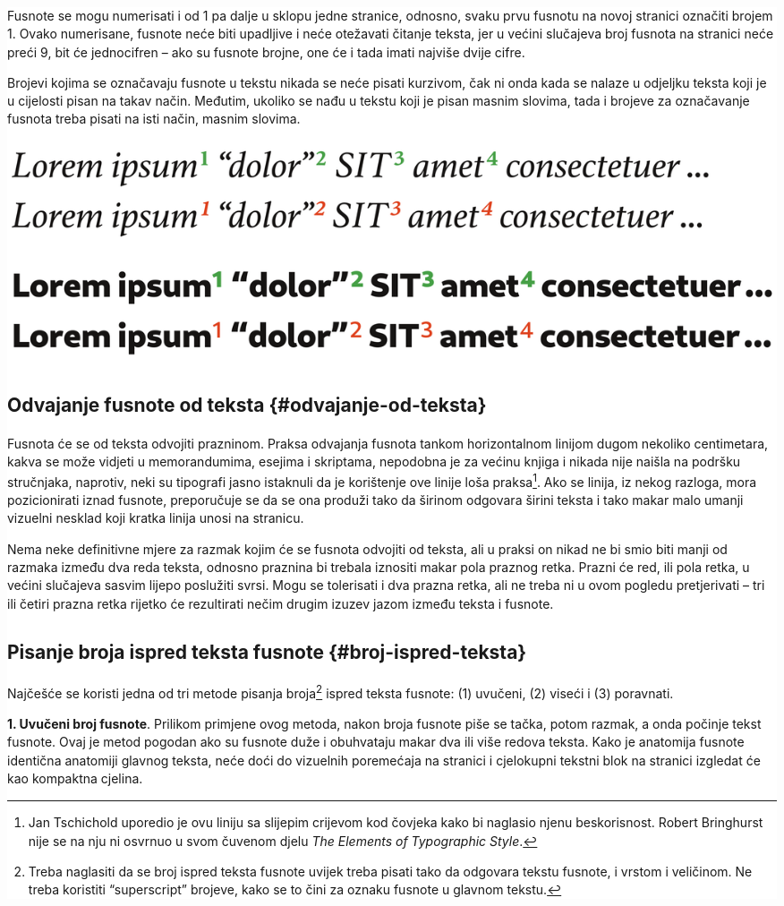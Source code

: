 Fusnote se mogu numerisati i od 1 pa dalje u sklopu jedne stranice, odnosno, svaku prvu fusnotu na novoj stranici označiti brojem 1. Ovako numerisane, fusnote neće biti upadljive i neće otežavati čitanje teksta, jer u većini slučajeva broj fusnota na stranici neće preći 9, bit će jednocifren – ako su fusnote brojne, one će i tada imati najviše dvije cifre.

Brojevi kojima se označavaju fusnote u tekstu nikada se neće pisati kurzivom, čak ni onda kada se nalaze u odjeljku teksta koji je u cijelosti pisan na takav način. Međutim, ukoliko se nađu u tekstu koji je pisan masnim slovima, tada i brojeve za označavanje fusnota treba pisati na isti način, masnim slovima.

![](IMG/o-fusnotama/o-fusnotama-bold-italik.png)

## Odvajanje fusnote od teksta {#odvajanje-od-teksta}

Fusnota će se od teksta odvojiti prazninom. Praksa odvajanja fusnota tankom horizontalnom linijom dugom nekoliko centimetara, kakva se može vidjeti u memorandumima, esejima i skriptama, nepodobna je za većinu knjiga i nikada nije naišla na podršku stručnjaka, naprotiv, neki su tipografi jasno istaknuli da je korištenje ove linije loša praksa[^2]. Ako se linija, iz nekog razloga, mora pozicionirati iznad fusnote, preporučuje se da se ona produži tako da širinom odgovara širini teksta i tako makar malo umanji vizuelni nesklad koji kratka linija unosi na stranicu.

Nema neke definitivne mjere za razmak kojim će se fusnota odvojiti od teksta, ali u praksi on nikad ne bi smio biti manji od razmaka između dva reda teksta, odnosno praznina bi trebala iznositi makar pola praznog retka. Prazni će red, ili pola retka, u većini slučajeva sasvim lijepo poslužiti svrsi. Mogu se tolerisati i dva prazna retka, ali ne treba ni u ovom pogledu pretjerivati – tri ili četiri prazna retka rijetko će rezultirati nečim drugim izuzev jazom između teksta i fusnote.

## Pisanje broja ispred teksta fusnote {#broj-ispred-teksta}

Najčešće se koristi jedna od tri metode pisanja broja[^3] ispred teksta fusnote: \(1\) uvučeni, \(2\) viseći i \(3\) poravnati.

**1. Uvučeni broj fusnote**. Prilikom primjene ovog metoda, nakon broja fusnote piše se tačka, potom razmak, a onda počinje tekst fusnote. Ovaj je metod pogodan ako su fusnote duže i obuhvataju makar dva ili više redova teksta. Kako je anatomija fusnote identična anatomiji glavnog teksta, neće doći do vizuelnih poremećaja na stranici i cjelokupni tekstni blok na stranici izgledat će kao kompaktna cjelina.


[^1]:  U nekim pismima visina velikih slova manja je od visine malih slova b, d, f, k, l, pa zbog toga neće biti pogodna kao orijentir za pozicioniranje brojeva fusnota. Tada može biti prikladnije uskladiti položaj broja fusnote sa položajem navodnika. Na slici su prikazana četiri slučaja, od kojih prva dva prikazuju dobro, a druga dva loše pozicionirane brojeve fusnota: \(1\) brojevi fusnota poravnati sa vrhom velikih slova, \(2\) brojevi fusnota poravnati sa vrhom navodnika, \(3\) brojevi fusnota pozicionirani previsoko u odnosu na tekst, i \(4\) brojevi fusnota pozicionirani prenisko u odnosu na tekst.
[^2]:  Jan Tschichold uporedio je ovu liniju sa slijepim crijevom kod čovjeka kako bi naglasio njenu beskorisnost. Robert Bringhurst nije se na nju ni osvrnuo u svom čuvenom djelu _The Elements of Typographic Style_.
[^3]:  Treba naglasiti da se broj ispred teksta fusnote uvijek treba pisati tako da odgovara tekstu fusnote, i vrstom i veličinom. Ne treba koristiti “superscript” brojeve, kako se to čini za oznaku fusnote u glavnom tekstu.
[^4]:  Nije potrebno poravnavati drugu i sve ostale linije teksta fusnote sa uvučenom prvom linijom paragrafa u glavnom tekstu, naročito ako je ova linija u tekstu uvučena 8 ili 9 mm – a ako je uvučena više od toga, tada se nikako ne bi smjele poravnavati.
[^5]:  Podignuti smanjeni brojevi otežavaju pronalazak fusnote i stvaraju vizuelni nesklad u paragrafu, što će se često negativno odraziti na izgled čitave stranice, pritom ne nudeći nikakvu praktičnu korist. Pored toga, ne postoji racionalno opravdanje zbog čega prva linija teksta fusnote započinje brojem koji se ne podudara sa ostatkom teksta. Podignuti smanjeni brojevi zavisni su elementi i mogu doći samo iza riječi, nikako na njenom početku. Matematičke i hemijske formule čine vrstu izuzetka iz ovog pravila, u kojima se smanjeni brojevi mogu pojaviti isprepleteni sa slovima i brojevima.
[^6]:  Treba napomenuti da se za odvajanje broja fusnote od njenog teksta koriste tačka i razmak, ili samo jedan ili dva razmaka, ako se ne koristi tačka. Ne postoji validno opravdanje za korištenje više od dva razmaka. Također, nema opravdanja ni za pisanje broja fusnote unutar zagrada ili sa zagradom s desne ili lijeve strane, kao ni njegovo pisanje masnim ili dekorativnim brojevima.
[^7]:  Ali ne važi i obratno. Serifna pisma nisu pogodna da vrše ulogu pomoćnog, pratećeg pisma sanserifnom pismu, kako u fusnotama, tako ni u drugim elementima stranice \(nazivi poglavlja, sekcija..., tekst ispod ili iznad slika i tabela, naslovi u zaglavlju i sl.\). Ako je primarno pismo sanserifno, za fusnote se uvijek treba ograničiti na korištenje istog pisma koje je korišteno za tekst.